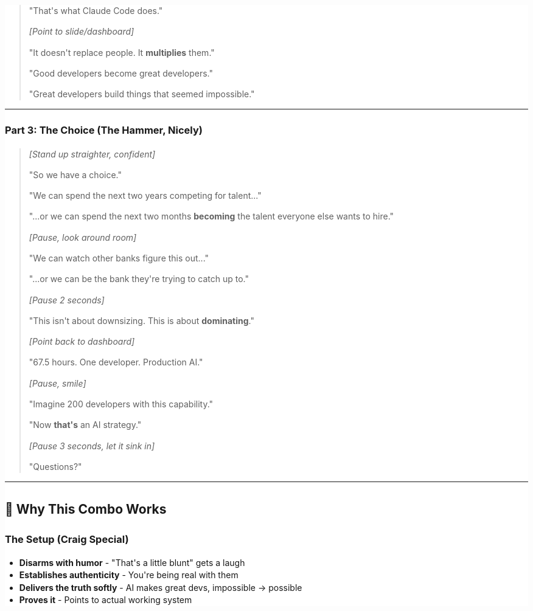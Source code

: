 > "That's what Claude Code does."
>
> *[Point to slide/dashboard]*
>
> "It doesn't replace people. It **multiplies** them."
>
> "Good developers become great developers."
>
> "Great developers build things that seemed impossible."

---

### Part 3: The Choice (The Hammer, Nicely)

> *[Stand up straighter, confident]*
>
> "So we have a choice."
>
> "We can spend the next two years competing for talent..."
>
> "...or we can spend the next two months **becoming** the talent everyone else wants to hire."
>
> *[Pause, look around room]*
>
> "We can watch other banks figure this out..."
>
> "...or we can be the bank they're trying to catch up to."
>
> *[Pause 2 seconds]*
>
> "This isn't about downsizing. This is about **dominating**."
>
> *[Point back to dashboard]*
>
> "67.5 hours. One developer. Production AI."
>
> *[Pause, smile]*
>
> "Imagine 200 developers with this capability."
>
> "Now **that's** an AI strategy."
>
> *[Pause 3 seconds, let it sink in]*
>
> "Questions?"

---

## 🎯 Why This Combo Works

### The Setup (Craig Special)
- **Disarms with humor** - "That's a little blunt" gets a laugh
- **Establishes authenticity** - You're being real with them
- **Delivers the truth softly** - AI makes great devs, impossible → possible
- **Proves it** - Points to actual working system
